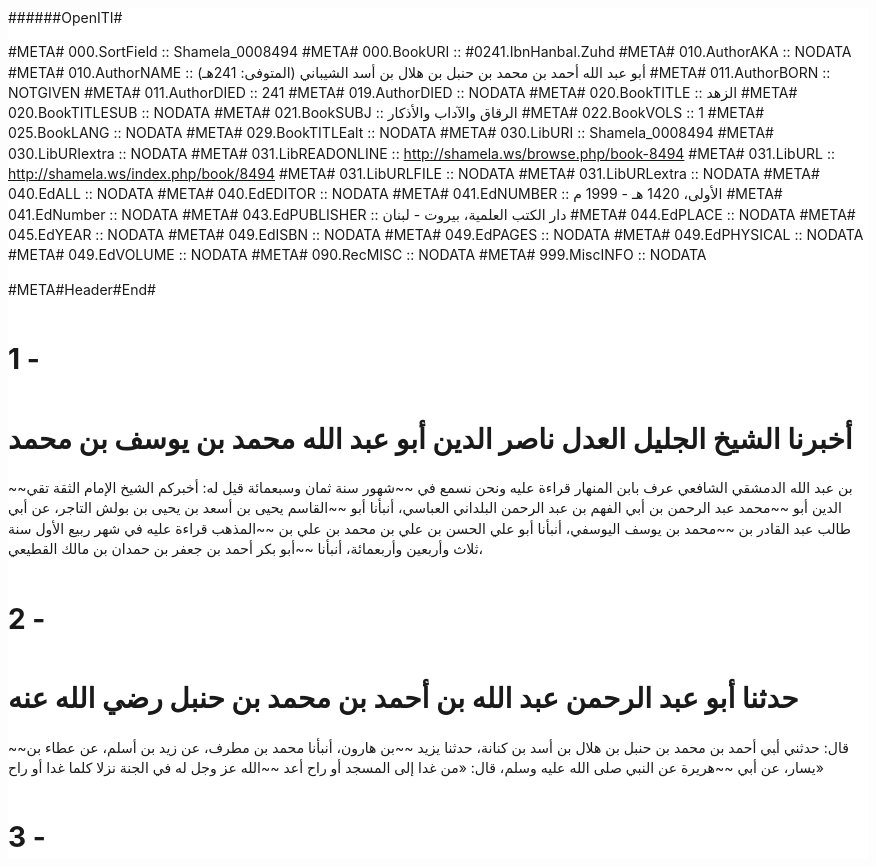 ######OpenITI#


#META# 000.SortField	:: Shamela_0008494
#META# 000.BookURI	:: #0241.IbnHanbal.Zuhd
#META# 010.AuthorAKA	:: NODATA
#META# 010.AuthorNAME	:: أبو عبد الله أحمد بن محمد بن حنبل بن هلال بن أسد الشيباني (المتوفى: 241هـ)
#META# 011.AuthorBORN	:: NOTGIVEN
#META# 011.AuthorDIED	:: 241
#META# 019.AuthorDIED	:: NODATA
#META# 020.BookTITLE	:: الزهد
#META# 020.BookTITLESUB	:: NODATA
#META# 021.BookSUBJ	:: الرقاق والآداب والأذكار
#META# 022.BookVOLS	:: 1
#META# 025.BookLANG	:: NODATA
#META# 029.BookTITLEalt	:: NODATA
#META# 030.LibURI	:: Shamela_0008494
#META# 030.LibURIextra	:: NODATA
#META# 031.LibREADONLINE	:: http://shamela.ws/browse.php/book-8494
#META# 031.LibURL	:: http://shamela.ws/index.php/book/8494
#META# 031.LibURLFILE	:: NODATA
#META# 031.LibURLextra	:: NODATA
#META# 040.EdALL	:: NODATA
#META# 040.EdEDITOR	:: NODATA
#META# 041.EdNUMBER	:: الأولى، 1420 هـ - 1999 م
#META# 041.EdNumber	:: NODATA
#META# 043.EdPUBLISHER	:: دار الكتب العلمية، بيروت - لبنان
#META# 044.EdPLACE	:: NODATA
#META# 045.EdYEAR	:: NODATA
#META# 049.EdISBN	:: NODATA
#META# 049.EdPAGES	:: NODATA
#META# 049.EdPHYSICAL	:: NODATA
#META# 049.EdVOLUME	:: NODATA
#META# 090.RecMISC	:: NODATA
#META# 999.MiscINFO	:: NODATA

#META#Header#End#

# 1 - 
# أخبرنا الشيخ الجليل العدل ناصر الدين أبو عبد الله محمد بن يوسف بن محمد
~~بن عبد الله الدمشقي الشافعي عرف بابن المنهار قراءة عليه ونحن نسمع في
~~شهور سنة ثمان وسبعمائة قيل له: أخبركم الشيخ الإمام الثقة تقي الدين أبو
~~محمد عبد الرحمن بن أبي الفهم بن عبد الرحمن البلداني العباسي، أنبأنا أبو
~~القاسم يحيى بن أسعد بن يحيى بن بولش التاجر، عن أبي طالب عبد القادر بن
~~محمد بن يوسف اليوسفي، أنبأنا أبو علي الحسن بن علي بن محمد بن علي بن
~~المذهب قراءة عليه في شهر ربيع الأول سنة ثلاث وأربعين وأربعمائة، أنبأنا
~~أبو بكر أحمد بن جعفر بن حمدان بن مالك القطيعي،
# 2 - 
# حدثنا أبو عبد الرحمن عبد الله بن أحمد بن محمد بن حنبل رضي الله عنه
~~قال: حدثني أ‍بي أحمد بن محمد بن حنبل بن هلال بن أسد بن كنانة، حدثنا يزيد
~~بن هارون، أنبأنا محمد بن مطرف، عن زيد بن أسلم، عن عطاء بن يسار، عن أبي
~~هريرة عن النبي صلى الله عليه وسلم، قال: «من غدا إلى المسجد أو راح أعد
~~الله عز وجل له في الجنة نزلا كلما غدا أو راح»
# 3 - 